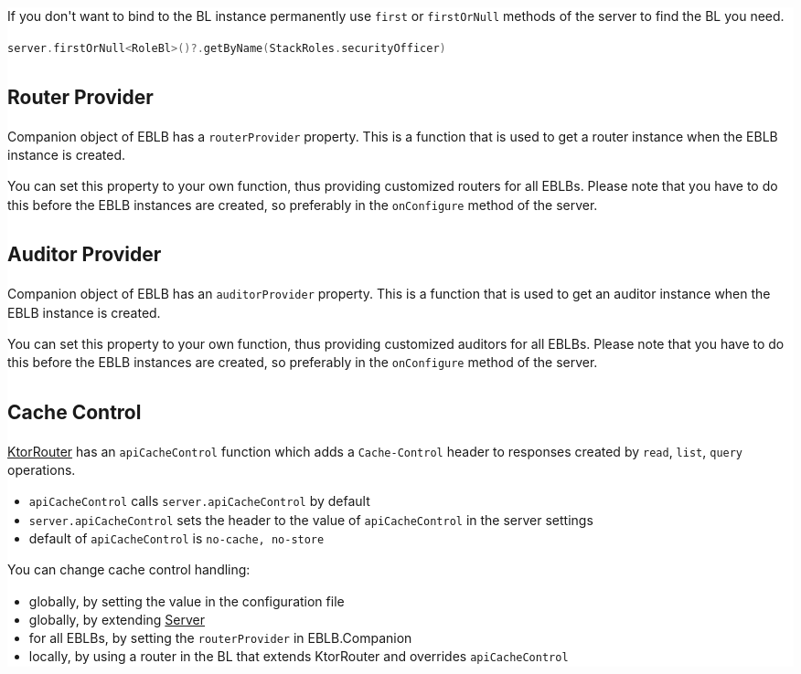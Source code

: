 If you don't want to bind to the BL instance permanently use `first` or
`firstOrNull` methods of the server to find the BL you need.

```kotlin
server.firstOrNull<RoleBl>()?.getByName(StackRoles.securityOfficer)
```

## Router Provider

Companion object of EBLB has a `routerProvider` property. This is a function that is used to get a router
instance when the EBLB instance is created.

You can set this property to your own function, thus providing customized routers for all EBLBs. Please
note that you have to do this before the EBLB instances are created, so preferably in the `onConfigure`
method of the server.

## Auditor Provider

Companion object of EBLB has an `auditorProvider` property. This is a function that is used to get an
auditor instance when the EBLB instance is created.

You can set this property to your own function, thus providing customized auditors for all EBLBs. Please
note that you have to do this before the EBLB instances are created, so preferably in the `onConfigure`
method of the server.

## Cache Control

[KtorRouter](/src/jvmMain/kotlin/zakadabar/stack/backend/ktor/KtorRouter.kt) has an `apiCacheControl` function
which adds a `Cache-Control` header to responses created by `read`, `list`, `query` operations. 

* `apiCacheControl` calls `server.apiCacheControl` by default
* `server.apiCacheControl` sets the header to the value of `apiCacheControl` in the server settings
* default of `apiCacheControl` is `no-cache, no-store`

You can change cache control handling:

* globally, by setting the value in the configuration file
* globally, by extending [Server](/src/jvmMain/kotlin/zakadabar/stack/backend/Server.kt)
* for all EBLBs, by setting the `routerProvider` in EBLB.Companion
* locally, by using a router in the BL that extends KtorRouter and overrides `apiCacheControl`